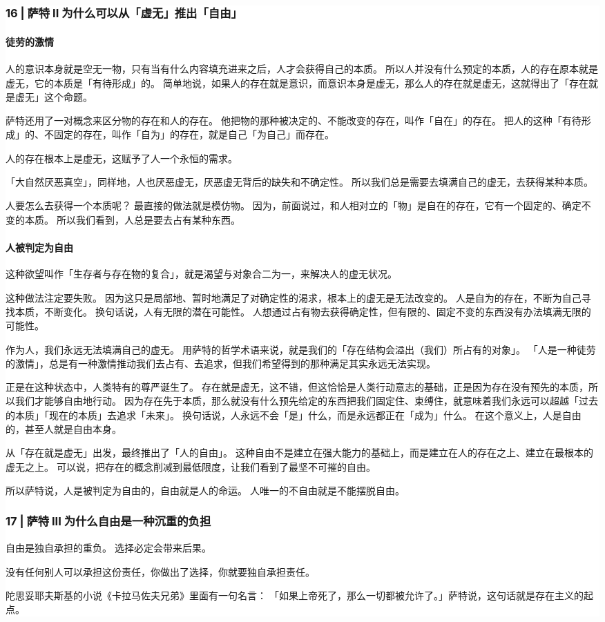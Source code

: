 ### 16 | 萨特 II 为什么可以从「虚无」推出「自由」

#### 徒劳的激情

人的意识本身就是空无一物，只有当有什么内容填充进来之后，人才会获得自己的本质。
所以人并没有什么预定的本质，人的存在原本就是虚无，它的本质是「有待形成」的。
简单地说，如果人的存在就是意识，而意识本身是虚无，那么人的存在就是虚无，这就得出了「存在就是虚无」这个命题。

萨特还用了一对概念来区分物的存在和人的存在。
他把物的那种被决定的、不能改变的存在，叫作「自在」的存在。
把人的这种「有待形成」的、不固定的存在，叫作「自为」的存在，就是自己「为自己」而存在。

人的存在根本上是虚无，这赋予了人一个永恒的需求。

「大自然厌恶真空」，同样地，人也厌恶虚无，厌恶虚无背后的缺失和不确定性。
所以我们总是需要去填满自己的虚无，去获得某种本质。

人要怎么去获得一个本质呢？
最直接的做法就是模仿物。
因为，前面说过，和人相对立的「物」是自在的存在，它有一个固定的、确定不变的本质。
所以我们看到，人总是要去占有某种东西。

#### 人被判定为自由

这种欲望叫作「生存者与存在物的复合」，就是渴望与对象合二为一，来解决人的虚无状况。

这种做法注定要失败。
因为这只是局部地、暂时地满足了对确定性的渴求，根本上的虚无是无法改变的。
人是自为的存在，不断为自己寻找本质，不断变化。
换句话说，人有无限的潜在可能性。
人想通过占有物去获得确定性，但有限的、固定不变的东西没有办法填满无限的可能性。

作为人，我们永远无法填满自己的虚无。
用萨特的哲学术语来说，就是我们的「存在结构会溢出（我们）所占有的对象」。
「人是一种徒劳的激情」，总是有一种激情推动我们去占有、去追求，但我们希望得到的那种满足其实永远无法实现。

正是在这种状态中，人类特有的尊严诞生了。
存在就是虚无，这不错，但这恰恰是人类行动意志的基础，正是因为存在没有预先的本质，所以我们才能够自由地行动。
因为存在先于本质，那么就没有什么预先给定的东西把我们固定住、束缚住，就意味着我们永远可以超越「过去的本质」「现在的本质」去追求「未来」。
换句话说，人永远不会「是」什么，而是永远都正在「成为」什么。
在这个意义上，人是自由的，甚至人就是自由本身。

从「存在就是虚无」出发，最终推出了「人的自由」。
这种自由不是建立在强大能力的基础上，而是建立在人的存在之上、建立在最根本的虚无之上。
可以说，把存在的概念削减到最低限度，让我们看到了最坚不可摧的自由。

所以萨特说，人是被判定为自由的，自由就是人的命运。
人唯一的不自由就是不能摆脱自由。

### 17 | 萨特 III 为什么自由是一种沉重的负担

自由是独自承担的重负。
选择必定会带来后果。

没有任何别人可以承担这份责任，你做出了选择，你就要独自承担责任。

陀思妥耶夫斯基的小说《卡拉马佐夫兄弟》里面有一句名言：
「如果上帝死了，那么一切都被允许了。」萨特说，这句话就是存在主义的起点。
